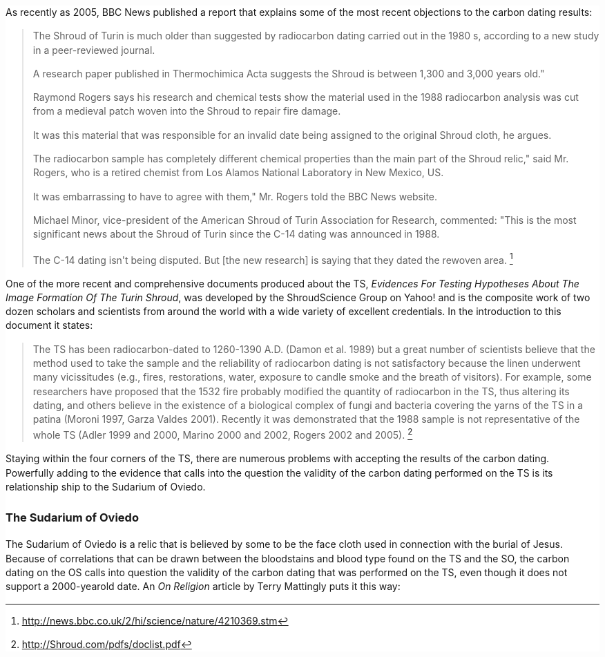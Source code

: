 As recently as 2005, BBC News published a report that explains some of the most recent objections to the carbon dating results:

> The Shroud of Turin is much older than suggested by radiocarbon dating carried out in the 1980 s, according to a new study in a peer-reviewed journal.
> 
> A research paper published in Thermochimica Acta suggests the Shroud is between 1,300 and 3,000 years old."
> 
> Raymond Rogers says his research and chemical tests show the material used in the 1988 radiocarbon analysis was cut from a medieval patch woven into the Shroud to repair fire damage.
> 
> It was this material that was responsible for an invalid date being assigned to the original Shroud cloth, he argues.
> 
> The radiocarbon sample has completely different chemical properties than the main part of the Shroud relic," said Mr. Rogers, who is a retired chemist from Los Alamos National Laboratory in New Mexico, US.
> 
> It was embarrassing to have to agree with them," Mr. Rogers told the BBC News website.
> 
> Michael Minor, vice-president of the American Shroud of Turin Association for Research, commented: "This is the most significant news about the Shroud of Turin since the C-14 dating was announced in 1988.
> 
> The C-14 dating isn't being disputed. But [the new research] is saying that they dated the rewoven area. [^14]

One of the more recent and comprehensive documents produced about the TS, _Evidences For Testing Hypotheses About The Image Formation Of The Turin Shroud_, was developed by the ShroudScience Group on Yahoo! and is the composite work of two dozen scholars and scientists from around the world with a wide variety of excellent credentials. In the introduction to this document it states:

> The TS has been radiocarbon-dated to 1260-1390 A.D. (Damon et al. 1989) but a great number of scientists believe that the method used to take the sample and the reliability of radiocarbon dating is not satisfactory because the linen underwent many vicissitudes (e.g., fires, restorations, water, exposure to candle smoke and the breath of visitors). For example, some researchers have proposed that the 1532 fire probably modified the quantity of radiocarbon in the TS, thus altering its dating, and others believe in the existence of a biological complex of fungi and bacteria covering the yarns of the TS in a patina (Moroni 1997, Garza Valdes 2001). Recently it was demonstrated that the 1988 sample is not representative of the whole TS (Adler 1999 and 2000, Marino 2000 and 2002, Rogers 2002 and 2005). [^15]

Staying within the four corners of the TS, there are numerous problems with accepting the results of the carbon dating. Powerfully adding to the evidence that calls into the question the validity of the carbon dating performed on the TS is its relationship ship to the Sudarium of Oviedo.

### The Sudarium of Oviedo

The Sudarium of Oviedo is a relic that is believed by some to be the face cloth used in connection with the burial of Jesus. Because of correlations that can be drawn between the bloodstains and blood type found on the TS and the SO, the carbon dating on the OS calls into question the validity of the carbon dating that was performed on the TS, even though it does not support a 2000-yearold date. An _On Religion_ article by Terry Mattingly puts it this way:


[^1]: The word “Urantia,” denoting Earth, is a coined word in _The Urantia Book_, with the etymological meaning “(y)our place in the heavens.”
[^2]: One naturally wonders whether a book that exhibits a pattern of being ahead of scientific discovery on a wide variety of issues might also be distinctly valuable with respect to what it says regarding theology, cosmology, and philosophy. Those of us who are developing the UBtheNEWS project, of course, think highly of these other aspects of the book and encourage consideration of the full text. This is not done with a “secret” goal of getting people to join something, do something, or buy something. (_The Urantia Book_ can be read, or listened to, in its entirety for free online.) Rather, we trust that people will make use of it in ways that will be uplifting, both individually and collectively. UBtheNEWS an independent project by Urantia Book enthusiasts and is not beholden to any other Urantia Book related organization, notwithstanding that some of these groups work cooperatively with UBtheNEWS in various ways.
[^3]: **Unique Challenges Related to the Shroud of Turin Report**
[^4]: <a id="a559_6"></a>[UB 188:0.3](/en/The_Urantia_Book/188#p0_3) References to material from _The Urantia Book_ are provided in the form just given. The first number indicates the chapter (referred to in _The Urantia Book_ as “Papers”); the section number is given second; and the third number(s) reference(s) paragraph(s). A zero in the chapter position indicates the quote comes from the Forward. A zero in the section position indicates it comes from that chapter's introductory remarks.
[^5]: <a id="a561_6"></a>[UB 188:1.2-5,7](/en/The_Urantia_Book/188#p1_2)
[^6]: “Morontia is a term designating a vast level intervening between the material and the spiritual. It may designate personal or impersonal realities, living or nonliving energies. The warp of morontia is spiritual; its woof is physical.” <a id="a563_242"></a>[UB 0:5.12](/en/The_Urantia_Book/0#p5_12)
[^7]: <a id="a565_6"></a>[UB 189:1.2](/en/The_Urantia_Book/189#p1_2)
[^8]: <a id="a567_6"></a>[UB 189:1.7](/en/The_Urantia_Book/189#p1_7)
[^9]: <a id="a569_6"></a>[UB 189:2.1-8](/en/The_Urantia_Book/189#p2_1)
[^10]: <a id="a571_7"></a>[UB 189:4.3-10,12-14](/en/The_Urantia_Book/189#p4_3); <a id="a571_61"></a>[UB 189:5.1-5](/en/The_Urantia_Book/189#p5_1)
[^11]: <a id="a573_7"></a>[UB 191:0.4](/en/The_Urantia_Book/191#p0_4)
[^12]: <a id="a575_7"></a>[UB 190:1.2](/en/The_Urantia_Book/190#p1_2)
[^13]: http://en.wikipedia.org/wiki/Shroud_of_turin\#cite_note-rogers-3
[^14]: http://news.bbc.co.uk/2/hi/science/nature/4210369.stm
[^15]: http://Shroud.com/pdfs/doclist.pdf
[^16]: http://tmatt.gospelcom.net/tmatt/amy/amy5.php
[^17]: http://www.Shroud.com/guscin.htm
[^18]: <a id="a587_7"></a>[UB 188:1.4](/en/The_Urantia_Book/188#p1_4)
[^19]: http://www.Shroud.com/guscin.htm
[^20]: <a id="a591_7"></a>[UB 188:1.4](/en/The_Urantia_Book/188#p1_4)
[^21]: http://www.Shroud.com/guscin.htm
[^22]: <a id="a595_7"></a>[UB 188:1.4](/en/The_Urantia_Book/188#p1_4)
[^23]: <a id="a597_7"></a>[UB 189:2.1](/en/The_Urantia_Book/189#p2_1)
[^24]: <a id="a599_7"></a>[UB 189:2.4](/en/The_Urantia_Book/189#p2_4)
[^25]: <a id="a601_7"></a>[UB 189:2.7,8](/en/The_Urantia_Book/189#p2_7)
[^26]: <a id="a603_7"></a>[UB 189:4.6](/en/The_Urantia_Book/189#p4_6)
[^27]: <a id="a605_7"></a>[UB 189:4.9](/en/The_Urantia_Book/189#p4_9)
[^28]: http://www.Shroudofturin.com/Science1.html
[^29]: http://www.Shroudofturin.com/Science1.html
[^30]: http://encarta.msn.com/dictionary_1861694312/corona_discharge.html
[^31]: http://www.thefreedictionary.com/corona+discharge
[^32]: http://en.wikipedia.org/wiki/Corona_discharge
[^33]: http://www.Shroudofturin.com/Science1.html
[^34]: http://www.dim.unipd.it/fanti/corona.pdf
[^35]: http://www.dim.unipd.it/fanti/corona.pdf
[^36]: UB <a id="a623_10"></a>[UB 189:2.7](/en/The_Urantia_Book/189#p2_7)
[^37]: UB <a id="a625_10"></a>[UB 189:2.8](/en/The_Urantia_Book/189#p2_8)
[^38]: http://www.shroud.com/pdfs/accett2.pdf
[^39]: http://www.shroud.com/pdfs/accett2.pdf
[^40]: http://www.shroud.com/pdfs/accett2.pdf
[^41]: http://www.shroud.com/pdfs/accett2.pdf
[^42]: http://www.shroud.com/pdfs/accett2.pdf
[^43]: http://www.shroud.com/pdfs/accett2.pdf
[^44]: http://www.shroud.com/pdfs/accett2.pdf
[^45]: http://www.shroud.com/pdfs/accett2.pdf
[^46]: http://Shroud.com/pdfs/doclist.pdf
[^47]: http://Shroud.com/pdfs/doclist.pdf
[^48]: UB <a id="a647_10"></a>[UB 120:3.7](/en/The_Urantia_Book/120#p3_7)
[^51]: Urantia Book <a id="a649_20"></a>[UB 189:4.9](/en/The_Urantia_Book/189#p4_9)
[^52]: Urantia Book <a id="a651_20"></a>[UB 189:5.2](/en/The_Urantia_Book/189#p5_2)
[^53]: Urantia Book <a id="a653_20"></a>[UB 189:5.3](/en/The_Urantia_Book/189#p5_3)
[^54]: Urantia Book <a id="a655_20"></a>[UB 196:3.30](/en/The_Urantia_Book/196#p3_30)
[^55]: Urantia Book <a id="a657_20"></a>[UB 196:1.3](/en/The_Urantia_Book/196#p1_3)